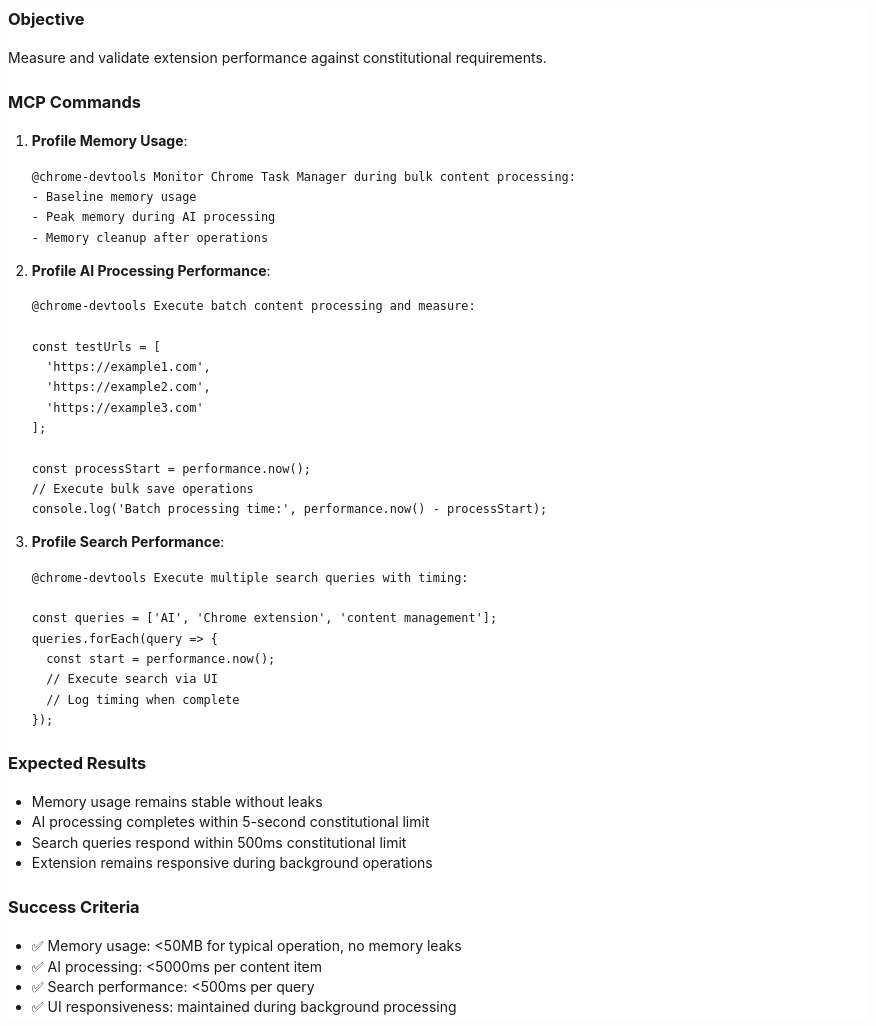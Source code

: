### Objective
Measure and validate extension performance against constitutional requirements.

### MCP Commands

1. **Profile Memory Usage**:
   ```
   @chrome-devtools Monitor Chrome Task Manager during bulk content processing:
   - Baseline memory usage
   - Peak memory during AI processing
   - Memory cleanup after operations
   ```

2. **Profile AI Processing Performance**:
   ```
   @chrome-devtools Execute batch content processing and measure:
   
   const testUrls = [
     'https://example1.com',
     'https://example2.com', 
     'https://example3.com'
   ];
   
   const processStart = performance.now();
   // Execute bulk save operations
   console.log('Batch processing time:', performance.now() - processStart);
   ```

3. **Profile Search Performance**:
   ```
   @chrome-devtools Execute multiple search queries with timing:
   
   const queries = ['AI', 'Chrome extension', 'content management'];
   queries.forEach(query => {
     const start = performance.now();
     // Execute search via UI
     // Log timing when complete
   });
   ```

### Expected Results

- Memory usage remains stable without leaks
- AI processing completes within 5-second constitutional limit
- Search queries respond within 500ms constitutional limit
- Extension remains responsive during background operations

### Success Criteria

- ✅ Memory usage: <50MB for typical operation, no memory leaks
- ✅ AI processing: <5000ms per content item
- ✅ Search performance: <500ms per query
- ✅ UI responsiveness: maintained during background processing
